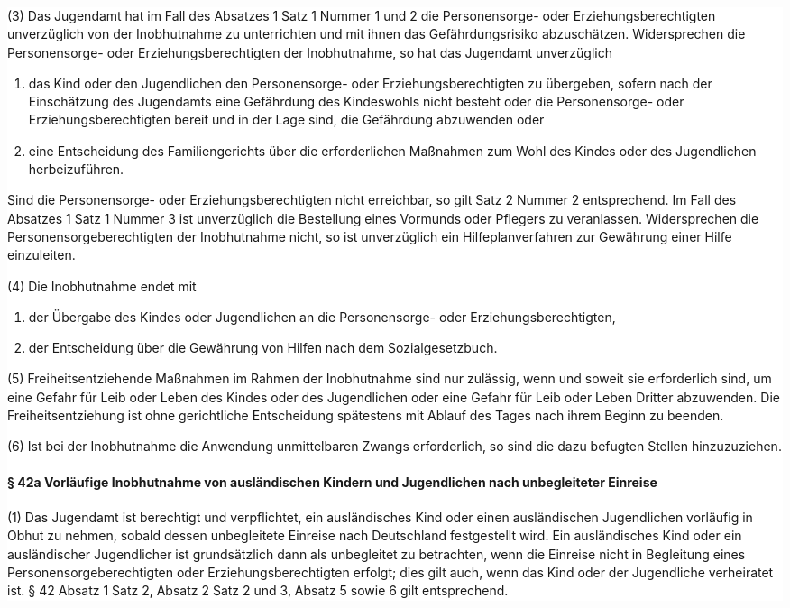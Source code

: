 (3) Das Jugendamt hat im Fall des Absatzes 1 Satz 1 Nummer 1 und 2 die
Personensorge- oder Erziehungsberechtigten unverzüglich von der
Inobhutnahme zu unterrichten und mit ihnen das Gefährdungsrisiko
abzuschätzen. Widersprechen die Personensorge- oder
Erziehungsberechtigten der Inobhutnahme, so hat das Jugendamt
unverzüglich

1.  das Kind oder den Jugendlichen den Personensorge- oder
    Erziehungsberechtigten zu übergeben, sofern nach der Einschätzung des
    Jugendamts eine Gefährdung des Kindeswohls nicht besteht oder die
    Personensorge- oder Erziehungsberechtigten bereit und in der Lage
    sind, die Gefährdung abzuwenden oder


2.  eine Entscheidung des Familiengerichts über die erforderlichen
    Maßnahmen zum Wohl des Kindes oder des Jugendlichen herbeizuführen.



Sind die Personensorge- oder Erziehungsberechtigten nicht erreichbar,
so gilt Satz 2 Nummer 2 entsprechend. Im Fall des Absatzes 1 Satz 1
Nummer 3 ist unverzüglich die Bestellung eines Vormunds oder Pflegers
zu veranlassen. Widersprechen die Personensorgeberechtigten der
Inobhutnahme nicht, so ist unverzüglich ein Hilfeplanverfahren zur
Gewährung einer Hilfe einzuleiten.

(4) Die Inobhutnahme endet mit

1.  der Übergabe des Kindes oder Jugendlichen an die Personensorge- oder
    Erziehungsberechtigten,


2.  der Entscheidung über die Gewährung von Hilfen nach dem
    Sozialgesetzbuch.




(5) Freiheitsentziehende Maßnahmen im Rahmen der Inobhutnahme sind nur
zulässig, wenn und soweit sie erforderlich sind, um eine Gefahr für
Leib oder Leben des Kindes oder des Jugendlichen oder eine Gefahr für
Leib oder Leben Dritter abzuwenden. Die Freiheitsentziehung ist ohne
gerichtliche Entscheidung spätestens mit Ablauf des Tages nach ihrem
Beginn zu beenden.

(6) Ist bei der Inobhutnahme die Anwendung unmittelbaren Zwangs
erforderlich, so sind die dazu befugten Stellen hinzuzuziehen.


#### § 42a Vorläufige Inobhutnahme von ausländischen Kindern und Jugendlichen nach unbegleiteter Einreise

(1) Das Jugendamt ist berechtigt und verpflichtet, ein ausländisches
Kind oder einen ausländischen Jugendlichen vorläufig in Obhut zu
nehmen, sobald dessen unbegleitete Einreise nach Deutschland
festgestellt wird. Ein ausländisches Kind oder ein ausländischer
Jugendlicher ist grundsätzlich dann als unbegleitet zu betrachten,
wenn die Einreise nicht in Begleitung eines Personensorgeberechtigten
oder Erziehungsberechtigten erfolgt; dies gilt auch, wenn das Kind
oder der Jugendliche verheiratet ist. § 42 Absatz 1 Satz 2, Absatz 2
Satz 2 und 3, Absatz 5 sowie 6 gilt entsprechend.
